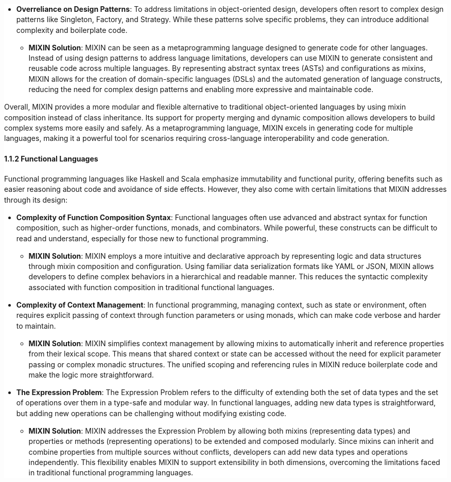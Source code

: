 - **Overreliance on Design Patterns**: To address limitations in object-oriented design, developers often resort to complex design patterns like Singleton, Factory, and Strategy. While these patterns solve specific problems, they can introduce additional complexity and boilerplate code.

  - **MIXIN Solution**: MIXIN can be seen as a metaprogramming language designed to generate code for other languages. Instead of using design patterns to address language limitations, developers can use MIXIN to generate consistent and reusable code across multiple languages. By representing abstract syntax trees (ASTs) and configurations as mixins, MIXIN allows for the creation of domain-specific languages (DSLs) and the automated generation of language constructs, reducing the need for complex design patterns and enabling more expressive and maintainable code.

Overall, MIXIN provides a more modular and flexible alternative to traditional object-oriented languages by using mixin composition instead of class inheritance. Its support for property merging and dynamic composition allows developers to build complex systems more easily and safely. As a metaprogramming language, MIXIN excels in generating code for multiple languages, making it a powerful tool for scenarios requiring cross-language interoperability and code generation.

#### 1.1.2 Functional Languages

Functional programming languages like Haskell and Scala emphasize immutability and functional purity, offering benefits such as easier reasoning about code and avoidance of side effects. However, they also come with certain limitations that MIXIN addresses through its design:

- **Complexity of Function Composition Syntax**: Functional languages often use advanced and abstract syntax for function composition, such as higher-order functions, monads, and combinators. While powerful, these constructs can be difficult to read and understand, especially for those new to functional programming.

  - **MIXIN Solution**: MIXIN employs a more intuitive and declarative approach by representing logic and data structures through mixin composition and configuration. Using familiar data serialization formats like YAML or JSON, MIXIN allows developers to define complex behaviors in a hierarchical and readable manner. This reduces the syntactic complexity associated with function composition in traditional functional languages.

- **Complexity of Context Management**: In functional programming, managing context, such as state or environment, often requires explicit passing of context through function parameters or using monads, which can make code verbose and harder to maintain.

  - **MIXIN Solution**: MIXIN simplifies context management by allowing mixins to automatically inherit and reference properties from their lexical scope. This means that shared context or state can be accessed without the need for explicit parameter passing or complex monadic structures. The unified scoping and referencing rules in MIXIN reduce boilerplate code and make the logic more straightforward.

- **The Expression Problem**: The Expression Problem refers to the difficulty of extending both the set of data types and the set of operations over them in a type-safe and modular way. In functional languages, adding new data types is straightforward, but adding new operations can be challenging without modifying existing code.

  - **MIXIN Solution**: MIXIN addresses the Expression Problem by allowing both mixins (representing data types) and properties or methods (representing operations) to be extended and composed modularly. Since mixins can inherit and combine properties from multiple sources without conflicts, developers can add new data types and operations independently. This flexibility enables MIXIN to support extensibility in both dimensions, overcoming the limitations faced in traditional functional programming languages.
